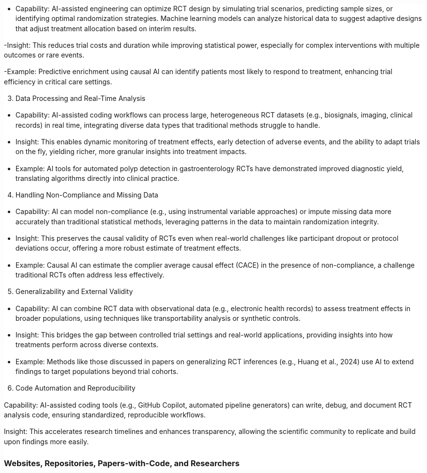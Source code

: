 - Capability: AI-assisted engineering can optimize RCT design by simulating trial scenarios, predicting sample sizes, or identifying optimal randomization strategies. Machine learning models can analyze historical data to suggest adaptive designs that adjust treatment allocation based on interim results.

-Insight: This reduces trial costs and duration while improving statistical power, especially for complex interventions with multiple outcomes or rare events.

-Example: Predictive enrichment using causal AI can identify patients most likely to respond to treatment, enhancing trial efficiency in critical care settings.

3. Data Processing and Real-Time Analysis

- Capability: AI-assisted coding workflows can process large, heterogeneous RCT datasets (e.g., biosignals, imaging, clinical records) in real time, integrating diverse data types that traditional methods struggle to handle.

- Insight: This enables dynamic monitoring of treatment effects, early detection of adverse events, and the ability to adapt trials on the fly, yielding richer, more granular insights into treatment impacts.

- Example: AI tools for automated polyp detection in gastroenterology RCTs have demonstrated improved diagnostic yield, translating algorithms directly into clinical practice.

4. Handling Non-Compliance and Missing Data

- Capability: AI can model non-compliance (e.g., using instrumental variable approaches) or impute missing data more accurately than traditional statistical methods, leveraging patterns in the data to maintain randomization integrity.

- Insight: This preserves the causal validity of RCTs even when real-world challenges like participant dropout or protocol deviations occur, offering a more robust estimate of treatment effects.

- Example: Causal AI can estimate the complier average causal effect (CACE) in the presence of non-compliance, a challenge traditional RCTs often address less effectively.

5. Generalizability and External Validity

- Capability: AI can combine RCT data with observational data (e.g., electronic health records) to assess treatment effects in broader populations, using techniques like transportability analysis or synthetic controls.

- Insight: This bridges the gap between controlled trial settings and real-world applications, providing insights into how treatments perform across diverse contexts.

- Example: Methods like those discussed in papers on generalizing RCT inferences (e.g., Huang et al., 2024) use AI to extend findings to target populations beyond trial cohorts.

6. Code Automation and Reproducibility

Capability: AI-assisted coding tools (e.g., GitHub Copilot, automated pipeline generators) can write, debug, and document RCT analysis code, ensuring standardized, reproducible workflows.

Insight: This accelerates research timelines and enhances transparency, allowing the scientific community to replicate and build upon findings more easily.

### Websites, Repositories, Papers-with-Code, and Researchers
